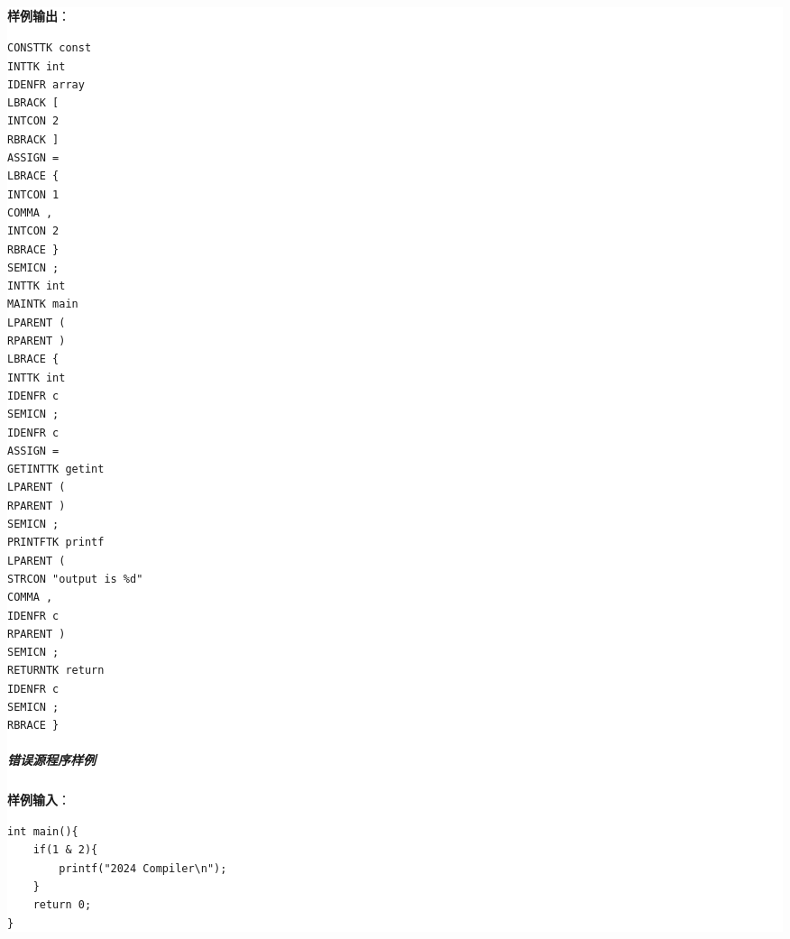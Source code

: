 **样例输出**：
```
CONSTTK const
INTTK int
IDENFR array
LBRACK [
INTCON 2
RBRACK ]
ASSIGN =
LBRACE {
INTCON 1
COMMA ,
INTCON 2
RBRACE }
SEMICN ;
INTTK int
MAINTK main
LPARENT (
RPARENT )
LBRACE {
INTTK int
IDENFR c
SEMICN ;
IDENFR c
ASSIGN =
GETINTTK getint
LPARENT (
RPARENT )
SEMICN ;
PRINTFTK printf
LPARENT (
STRCON "output is %d"
COMMA ,
IDENFR c
RPARENT )
SEMICN ;
RETURNTK return
IDENFR c
SEMICN ;
RBRACE }
```

##### 错误源程序样例

**样例输入**：
```
int main(){
    if(1 & 2){
        printf("2024 Compiler\n");
    }
    return 0;
}
```
